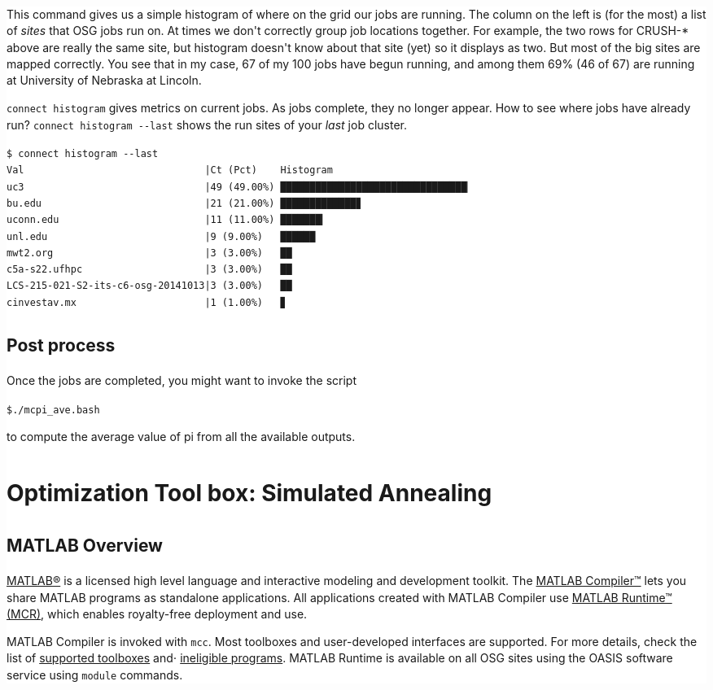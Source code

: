 This command gives us a simple histogram of where on the grid our jobs
are running.  The column on the left is (for the most) a list of _sites_
that OSG jobs run on.  At times we don't correctly group job locations
together. For example, the two rows for CRUSH-* above are really the
same site, but histogram doesn't know about that site (yet) so it
displays as two.  But most of the big sites are mapped correctly.  You
see that in my case, 67 of my 100 jobs have begun running, and among
them 69% (46 of 67) are running at University of Nebraska at Lincoln.

`connect histogram` gives metrics on current jobs.  As jobs complete,
they no longer appear.  How to see where jobs have already run? `connect
histogram --last` shows the run sites of your *last* job cluster.

~~~
$ connect histogram --last
Val                               |Ct (Pct)    Histogram
uc3                               |49 (49.00%) ████████████████████████████████▏
bu.edu                            |21 (21.00%) █████████████▊
uconn.edu                         |11 (11.00%) ███████▎
unl.edu                           |9 (9.00%)   ██████
mwt2.org                          |3 (3.00%)   ██
c5a-s22.ufhpc                     |3 (3.00%)   ██
LCS-215-021-S2-its-c6-osg-20141013|3 (3.00%)   ██
cinvestav.mx                      |1 (1.00%)   ▊
~~~

## Post process 

Once the jobs are completed, you might want to invoke the script 

~~~
$./mcpi_ave.bash
~~~

to compute the average value of pi from all the available outputs.  


# Optimization Tool box: Simulated Annealing

## MATLAB Overview

[MATLAB®](http://www.mathworks.com/products/matlab/) is a licensed high level language and interactive modeling and development toolkit. The [MATLAB Compiler™](http://www.mathworks.com/products/compiler/) lets you share MATLAB programs as standalone applications.  All applications created with MATLAB Compiler use [MATLAB Runtime™ (MCR)](http://www.mathworks.com/products/compiler/mcr/), which enables royalty-free deployment and use. 

MATLAB Compiler is invoked with `mcc`.  Most toolboxes and user-developed interfaces are supported. For more details, check the list of [supported toolboxes](http://www.mathworks.com/products/compiler/supported/compiler_support.html) and⋅
[ineligible programs](http://www.mathworks.com/products/ineligible_programs/).  MATLAB Runtime is available on all OSG 
sites using the OASIS software service using `module` commands.
